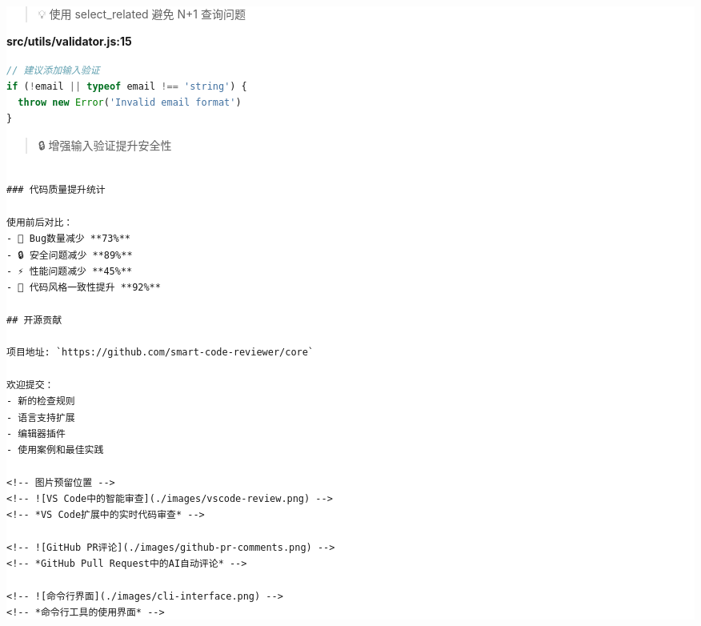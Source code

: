 > 💡 使用 select_related 避免 N+1 查询问题

**src/utils/validator.js:15**

```javascript
// 建议添加输入验证
if (!email || typeof email !== 'string') {
  throw new Error('Invalid email format')
}
```

> 🔒 增强输入验证提升安全性

```

### 代码质量提升统计

使用前后对比：
- 🐛 Bug数量减少 **73%**
- 🔒 安全问题减少 **89%**
- ⚡ 性能问题减少 **45%**
- 📝 代码风格一致性提升 **92%**

## 开源贡献

项目地址: `https://github.com/smart-code-reviewer/core`

欢迎提交：
- 新的检查规则
- 语言支持扩展
- 编辑器插件
- 使用案例和最佳实践

<!-- 图片预留位置 -->
<!-- ![VS Code中的智能审查](./images/vscode-review.png) -->
<!-- *VS Code扩展中的实时代码审查* -->

<!-- ![GitHub PR评论](./images/github-pr-comments.png) -->
<!-- *GitHub Pull Request中的AI自动评论* -->

<!-- ![命令行界面](./images/cli-interface.png) -->
<!-- *命令行工具的使用界面* -->
```
